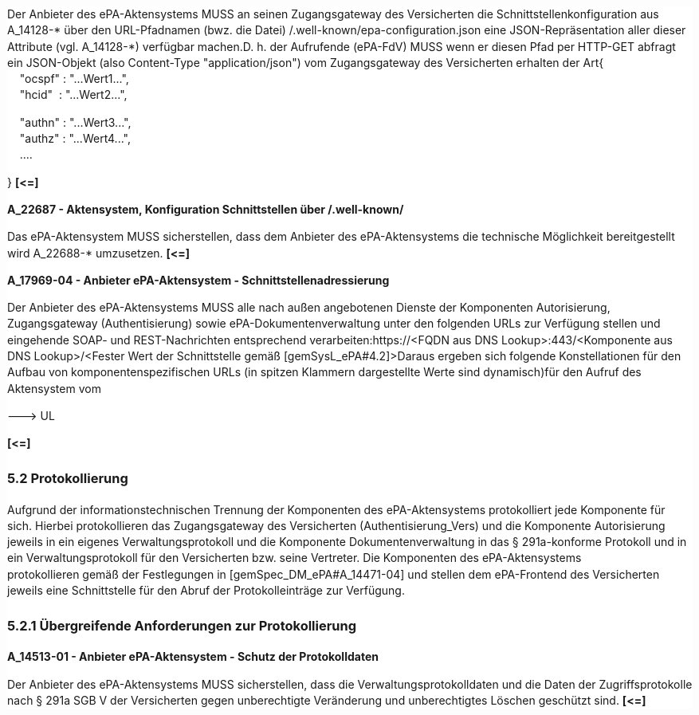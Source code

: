 Der Anbieter des ePA-Aktensystems MUSS an seinen Zugangsgateway des Versicherten
die Schnittstellenkonfiguration aus A_14128-* über den URL-Pfadnamen (bwz. die
Datei) /.well-known/epa-configuration.json eine JSON-Repräsentation aller
dieser Attribute (vgl. A_14128-*) verfügbar machen.D. h. der Aufrufende
(ePA-FdV) MUSS wenn er diesen Pfad per HTTP-GET abfragt ein JSON-Objekt (also
Content-Type "application/json") vom Zugangsgateway des Versicherten erhalten
der Art{  
    "ocspf" : "...Wert1...",  
    "hcid"  : "...Wert2...", 

    "authn" : "...Wert3...",  
    "authz" : "...Wert4...",  
    .... 

} **[\<=]**

**A_22687 - Aktensystem, Konfiguration Schnittstellen über /.well-known/**

Das ePA-Aktensystem MUSS sicherstellen, dass dem Anbieter des ePA-Aktensystems
die technische Möglichkeit bereitgestellt wird A_22688-* umzusetzen. **[\<=]**

**A_17969-04 - Anbieter ePA-Aktensystem - Schnittstellenadressierung**

Der Anbieter des ePA-Aktensystems MUSS alle nach außen angebotenen Dienste der
Komponenten Autorisierung, Zugangsgateway (Authentisierung) sowie
ePA-Dokumentenverwaltung unter den folgenden URLs zur Verfügung stellen und
eingehende SOAP- und REST-Nachrichten entsprechend verarbeiten:https://\<FQDN
aus DNS Lookup\>:443/\<Komponente aus DNS Lookup\>/\<Fester Wert der
Schnittstelle gemäß [gemSysL_ePA#4.2]\>Daraus ergeben sich folgende
Konstellationen für den Aufbau von komponentenspezifischen URLs (in spitzen
Klammern dargestellte Werte sind dynamisch)für den Aufruf des Aktensystem vom

 ---> UL

**[\<=]**

### 5.2 Protokollierung

Aufgrund der informationstechnischen Trennung der Komponenten des
ePA-Aktensystems protokolliert jede Komponente für sich. Hierbei
protokollieren das Zugangsgateway des Versicherten (Authentisierung_Vers) und
die Komponente Autorisierung jeweils in ein eigenes Verwaltungsprotokoll und
die Komponente Dokumentenverwaltung in das § 291a-konforme Protokoll und in
ein Verwaltungsprotokoll für den Versicherten bzw. seine Vertreter. Die
Komponenten des ePA-Aktensystems protokollieren gemäß der Festlegungen
in [gemSpec_DM_ePA#A_14471-04] und stellen dem ePA-Frontend des Versicherten
jeweils eine Schnittstelle für den Abruf der Protokolleinträge zur Verfügung.

### 5.2.1 Übergreifende Anforderungen zur Protokollierung

**A_14513-01 - Anbieter ePA-Aktensystem - Schutz der Protokolldaten**

Der Anbieter des ePA-Aktensystems MUSS sicherstellen, dass die
Verwaltungsprotokolldaten und die Daten der Zugriffsprotokolle nach § 291a SGB
V der Versicherten gegen unberechtigte Veränderung und unberechtigtes Löschen
geschützt sind. **[\<=]**
